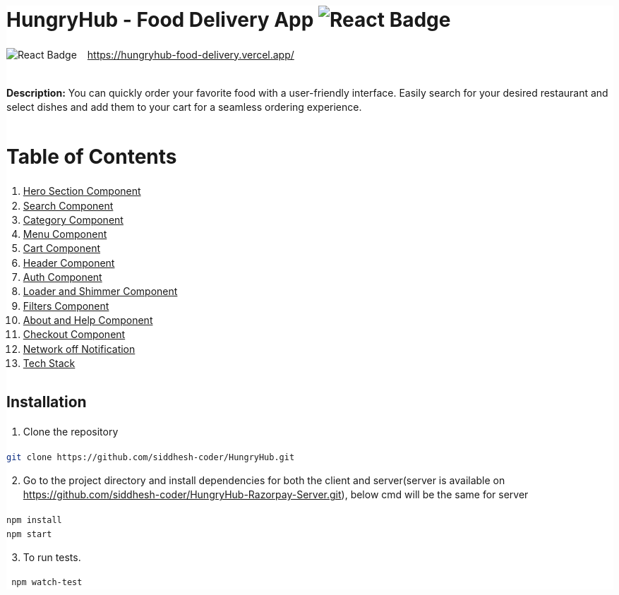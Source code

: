 # HungryHub - Food Delivery App ![React Badge](http://ForTheBadge.com/images/badges/built-with-love.svg)

<div style="display: flex; align-items: center;">
  <img src="https://img.shields.io/badge/Vercel-000000?style=for-the-badge&logo=vercel&logoColor=white" alt="React Badge">
  <br>
  <a style="margin-left: 15px" href="https://hungryhub-food-delivery.vercel.app/">https://hungryhub-food-delivery.vercel.app/</a>
</div><br>

**Description:** You can quickly order your favorite food with a user-friendly interface. Easily search for your desired restaurant and select dishes and add them to your cart for a seamless ordering experience.

# Table of Contents

1. [Hero Section Component](#hero-section-component)
2. [Search Component](#search-component)
3. [Category Component](#category-component)
4. [Menu Component](#menu-component)
5. [Cart Component](#cart-component)
6. [Header Component](#header-component)
7. [Auth Component](#auth-component)
8. [Loader and Shimmer Component](#loader-and-shimmer-component)
9. [Filters Component](#filters-component)
10. [About and Help Component](#about-and-help-component)
11. [Checkout Component](#checkout-component)
12. [Network off Notification](#network-off-notification)
13. [Tech Stack](#tech-stack)

## Installation

1. Clone the repository

```bash
git clone https://github.com/siddhesh-coder/HungryHub.git
```

2. Go to the project directory and install dependencies for both the client and server(server is available on https://github.com/siddhesh-coder/HungryHub-Razorpay-Server.git), below cmd will be the same for server

```bash
npm install
npm start
```
3. To run tests.

```bash
 npm watch-test
```
